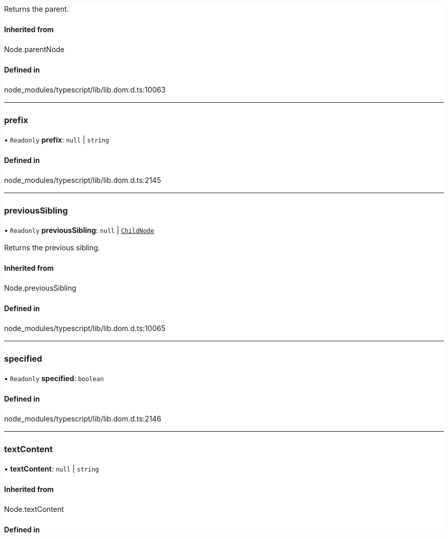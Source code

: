 Returns the parent.

#### Inherited from

Node.parentNode

#### Defined in

node_modules/typescript/lib/lib.dom.d.ts:10063

___

### prefix

• `Readonly` **prefix**: ``null`` \| `string`

#### Defined in

node_modules/typescript/lib/lib.dom.d.ts:2145

___

### previousSibling

• `Readonly` **previousSibling**: ``null`` \| [`ChildNode`](main_module._internal_.ChildNode.md)

Returns the previous sibling.

#### Inherited from

Node.previousSibling

#### Defined in

node_modules/typescript/lib/lib.dom.d.ts:10065

___

### specified

• `Readonly` **specified**: `boolean`

#### Defined in

node_modules/typescript/lib/lib.dom.d.ts:2146

___

### textContent

• **textContent**: ``null`` \| `string`

#### Inherited from

Node.textContent

#### Defined in
